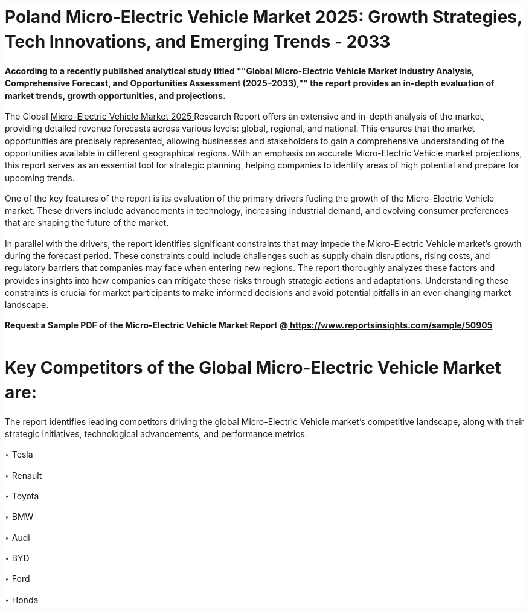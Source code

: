 # Poland Micro-Electric Vehicle Market 2025: Growth Strategies, Tech Innovations, and Emerging Trends - 2033

<strong>According to a recently published analytical study titled ""Global Micro-Electric Vehicle Market Industry Analysis, Comprehensive Forecast, and Opportunities Assessment (2025–2033),"" the report provides an in-depth evaluation of market trends, growth opportunities, and projections.</strong>

 The Global <a href=https://www.reportsinsights.com/sample/50905>Micro-Electric Vehicle Market 2025 </a> Research Report offers an extensive and in-depth analysis of the market, providing detailed revenue forecasts across various levels: global, regional, and national. This ensures that the market opportunities are precisely represented, allowing businesses and stakeholders to gain a comprehensive understanding of the opportunities available in different geographical regions. With an emphasis on accurate Micro-Electric Vehicle market projections, this report serves as an essential tool for strategic planning, helping companies to identify areas of high potential and prepare for upcoming trends.

One of the key features of the report is its evaluation of the primary drivers fueling the growth of the Micro-Electric Vehicle market. These drivers include advancements in technology, increasing industrial demand, and evolving consumer preferences that are shaping the future of the market. 

In parallel with the drivers, the report identifies significant constraints that may impede the Micro-Electric Vehicle market’s growth during the forecast period. These constraints could include challenges such as supply chain disruptions, rising costs, and regulatory barriers that companies may face when entering new regions. The report thoroughly analyzes these factors and provides insights into how companies can mitigate these risks through strategic actions and adaptations. Understanding these constraints is crucial for market participants to make informed decisions and avoid potential pitfalls in an ever-changing market landscape.

<strong>Request a Sample PDF of the Micro-Electric Vehicle Market Report </strong><strong>@<a href=https://www.reportsinsights.com/sample/50905> https://www.reportsinsights.com/sample/50905</a></strong></font>

# <strong>Key Competitors of the Global Micro-Electric Vehicle Market are:</strong>

The report identifies leading competitors driving the global Micro-Electric Vehicle market’s competitive landscape, along with their strategic initiatives, technological advancements, and performance metrics.

‣ Tesla

‣ Renault

‣ Toyota

‣ BMW

‣ Audi

‣ BYD

‣ Ford

‣ Honda
